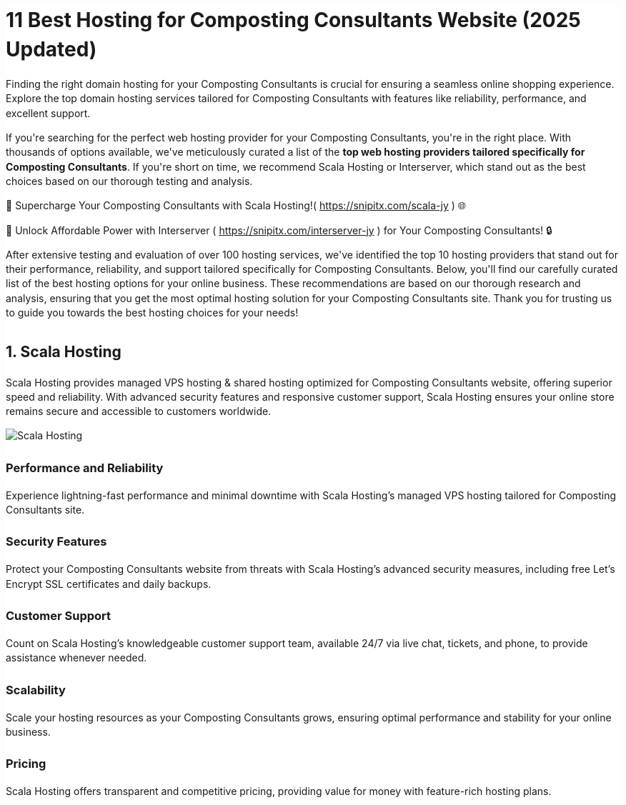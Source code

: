 # 11 Best Hosting for Composting Consultants Website (2025 Updated)

Finding the right domain hosting for your Composting Consultants is crucial for ensuring a seamless online shopping experience. Explore the top domain hosting services tailored for Composting Consultants with features like reliability, performance, and excellent support.

If you're searching for the perfect web hosting provider for your Composting Consultants, you're in the right place. With thousands of options available, we've meticulously curated a list of the **top web hosting providers tailored specifically for Composting Consultants**. If you're short on time, we recommend Scala Hosting or Interserver, which stand out as the best choices based on our thorough testing and analysis.

🚀 Supercharge Your Composting Consultants with Scala Hosting!( https://snipitx.com/scala-jy ) 🌐 

💸 Unlock Affordable Power with Interserver ( https://snipitx.com/interserver-jy ) for Your Composting Consultants! 🔒

After extensive testing and evaluation of over 100 hosting services, we've identified the top 10 hosting providers that stand out for their performance, reliability, and support tailored specifically for Composting Consultants. Below, you'll find our carefully curated list of the best hosting options for your online business. These recommendations are based on our thorough research and analysis, ensuring that you get the most optimal hosting solution for your Composting Consultants site. Thank you for trusting us to guide you towards the best hosting choices for your needs!

## 1. Scala Hosting

Scala Hosting provides managed VPS hosting & shared hosting optimized for Composting Consultants website, offering superior speed and reliability. With advanced security features and responsive customer support, Scala Hosting ensures your online store remains secure and accessible to customers worldwide.

![Scala Hosting](https://i.imgur.com/uJ5JIK3.png "Scala Web Hosting")

### Performance and Reliability
Experience lightning-fast performance and minimal downtime with Scala Hosting’s managed VPS hosting tailored for Composting Consultants site.

### Security Features
Protect your Composting Consultants website from threats with Scala Hosting’s advanced security measures, including free Let’s Encrypt SSL certificates and daily backups.

### Customer Support
Count on Scala Hosting’s knowledgeable customer support team, available 24/7 via live chat, tickets, and phone, to provide assistance whenever needed.

### Scalability
Scale your hosting resources as your Composting Consultants grows, ensuring optimal performance and stability for your online business.

### Pricing
Scala Hosting offers transparent and competitive pricing, providing value for money with feature-rich hosting plans.
